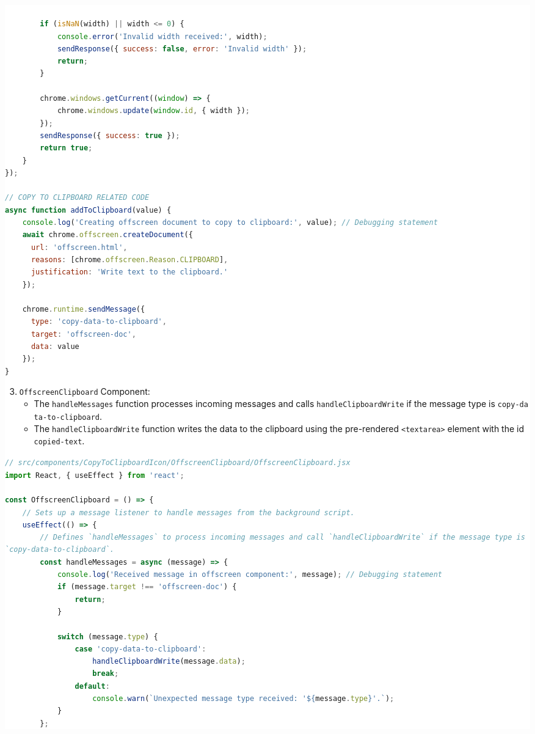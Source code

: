 ```javascript

        if (isNaN(width) || width <= 0) {
            console.error('Invalid width received:', width);
            sendResponse({ success: false, error: 'Invalid width' });
            return;
        }

        chrome.windows.getCurrent((window) => {
            chrome.windows.update(window.id, { width });
        });
        sendResponse({ success: true });
        return true; 
    }
});

// COPY TO CLIPBOARD RELATED CODE
async function addToClipboard(value) {
    console.log('Creating offscreen document to copy to clipboard:', value); // Debugging statement
    await chrome.offscreen.createDocument({
      url: 'offscreen.html',
      reasons: [chrome.offscreen.Reason.CLIPBOARD],
      justification: 'Write text to the clipboard.'
    });
  
    chrome.runtime.sendMessage({
      type: 'copy-data-to-clipboard',
      target: 'offscreen-doc',
      data: value
    });
}
```

3.  `OffscreenClipboard` Component:
    - The `handleMessages` function processes incoming messages and calls `handleClipboardWrite` if the message type is `copy-data-to-clipboard`.
    - The `handleClipboardWrite` function writes the data to the clipboard using the pre-rendered `<textarea>` element with the id `copied-text`.

```javascript
// src/components/CopyToClipboardIcon/OffscreenClipboard/OffscreenClipboard.jsx
import React, { useEffect } from 'react';

const OffscreenClipboard = () => {
    // Sets up a message listener to handle messages from the background script.
    useEffect(() => {
        // Defines `handleMessages` to process incoming messages and call `handleClipboardWrite` if the message type is `copy-data-to-clipboard`.
        const handleMessages = async (message) => {
            console.log('Received message in offscreen component:', message); // Debugging statement
            if (message.target !== 'offscreen-doc') {
                return;
            }

            switch (message.type) {
                case 'copy-data-to-clipboard':
                    handleClipboardWrite(message.data);
                    break;
                default:
                    console.warn(`Unexpected message type received: '${message.type}'.`);
            }
        };

```